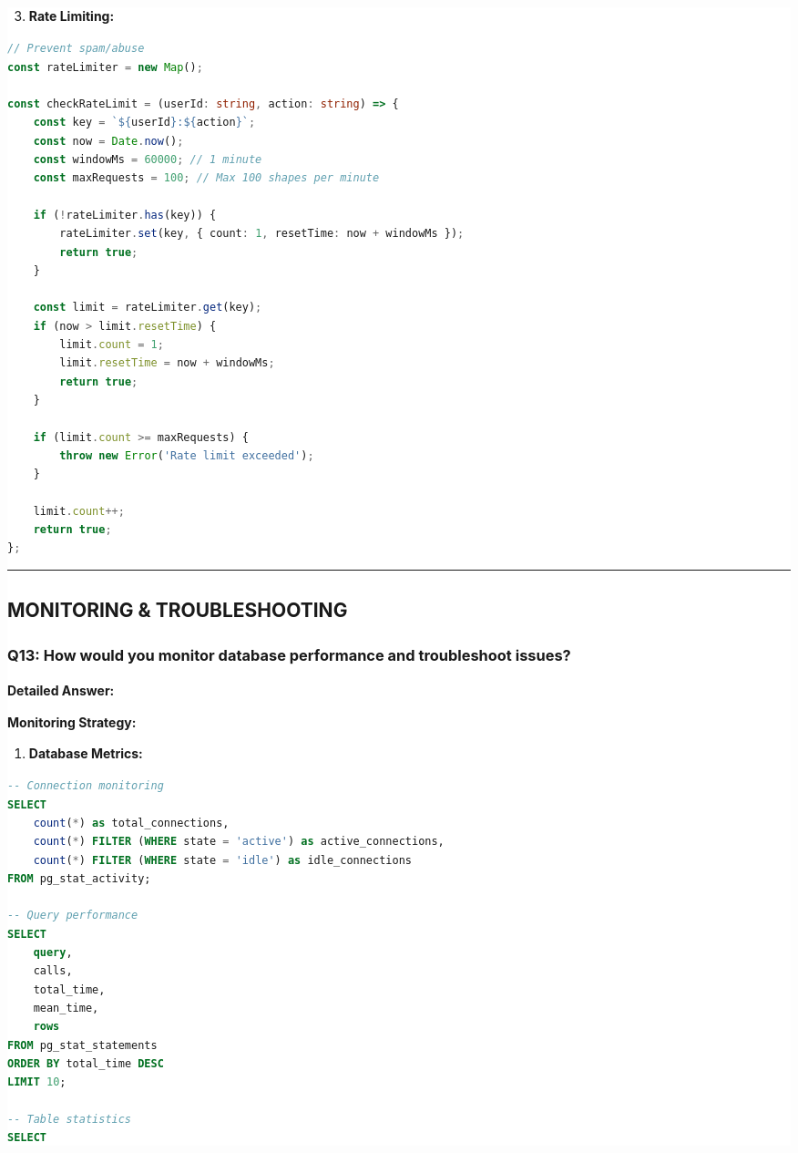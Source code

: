 3. **Rate Limiting:**
```typescript
// Prevent spam/abuse
const rateLimiter = new Map();

const checkRateLimit = (userId: string, action: string) => {
    const key = `${userId}:${action}`;
    const now = Date.now();
    const windowMs = 60000; // 1 minute
    const maxRequests = 100; // Max 100 shapes per minute
    
    if (!rateLimiter.has(key)) {
        rateLimiter.set(key, { count: 1, resetTime: now + windowMs });
        return true;
    }
    
    const limit = rateLimiter.get(key);
    if (now > limit.resetTime) {
        limit.count = 1;
        limit.resetTime = now + windowMs;
        return true;
    }
    
    if (limit.count >= maxRequests) {
        throw new Error('Rate limit exceeded');
    }
    
    limit.count++;
    return true;
};
```

---

## **MONITORING & TROUBLESHOOTING**

### **Q13: How would you monitor database performance and troubleshoot issues?**

**Detailed Answer:**

**Monitoring Strategy:**

1. **Database Metrics:**
```sql
-- Connection monitoring
SELECT 
    count(*) as total_connections,
    count(*) FILTER (WHERE state = 'active') as active_connections,
    count(*) FILTER (WHERE state = 'idle') as idle_connections
FROM pg_stat_activity;

-- Query performance
SELECT 
    query,
    calls,
    total_time,
    mean_time,
    rows
FROM pg_stat_statements 
ORDER BY total_time DESC 
LIMIT 10;

-- Table statistics
SELECT 
```
